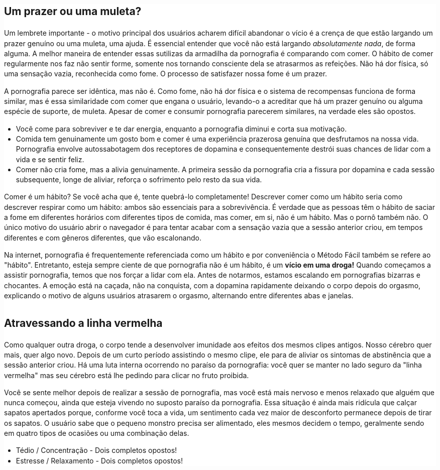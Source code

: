 ## Um prazer ou uma muleta?

Um lembrete importante - o motivo principal dos usuários acharem difícil abandonar o vício é a crença de que estão largando um prazer genuíno ou uma muleta, uma ajuda. É essencial entender que você não está largando *absolutamente nada*, de forma alguma. A melhor maneira de entender essas sutilizas da armadilha da pornografia é comparando com comer. O hábito de comer regularmente nos faz não sentir forme, somente nos tornando consciente dela se atrasarmos as refeições. Não há dor física, só uma sensação vazia, reconhecida como fome. O processo de satisfazer nossa fome é um prazer.

A pornografia parece ser idêntica, mas não é. Como fome, não há dor física e o sistema de recompensas funciona de forma similar, mas é essa similaridade com comer que engana o usuário, levando-o a acreditar que há um prazer genuíno ou alguma espécie de suporte, de muleta. Apesar de comer e consumir pornografia parecerem similares, na verdade eles são opostos.

- Você come para sobreviver e te dar energia, enquanto a pornografia diminui e corta sua motivação.
- Comida tem genuinamente um gosto bom e comer é uma experiência prazerosa genuína que desfrutamos na nossa vida. Pornografia envolve autossabotagem dos receptores de dopamina e consequentemente destrói suas chances de lidar com a vida e se sentir feliz.
- Comer não cria fome, mas a alivia genuinamente. A primeira sessão da pornografia cria a fissura por dopamina e cada sessão subsequente, longe de aliviar, reforça o sofrimento pelo resto da sua vida.

Comer é um hábito? Se você acha que é, tente quebrá-lo completamente! Descrever comer como um hábito seria como descrever respirar como um hábito: ambos são essenciais para a sobrevivência. É verdade que as pessoas têm o hábito de saciar a fome em diferentes horários com diferentes tipos de comida, mas comer, em si, não é um hábito. Mas o pornô também não. O único motivo do usuário abrir o navegador é para tentar acabar com a sensação vazia que a sessão anterior criou, em tempos diferentes e com gêneros diferentes, que vão escalonando.

Na internet, pornografia é frequentemente referenciada como um hábito e por conveniência o Método Fácil também se refere ao "hábito". Entretanto, esteja sempre ciente de que pornografia não é um hábito, é um **vício em uma droga!** Quando começamos a assistir pornografia, temos que nos forçar a lidar com ela. Antes de notarmos, estamos escalando em pornografias bizarras e chocantes. A emoção está na caçada, não na conquista, com a dopamina rapidamente deixando o corpo depois do orgasmo, explicando o motivo de alguns usuários atrasarem o orgasmo, alternando entre diferentes abas e janelas.

## Atravessando a linha vermelha

Como qualquer outra droga, o corpo tende a desenvolver imunidade aos efeitos dos mesmos clipes antigos. Nosso cérebro quer mais, quer algo novo. Depois de um curto período assistindo o mesmo clipe, ele para de aliviar os sintomas de abstinência que a sessão anterior criou. Há uma luta interna ocorrendo no paraíso da pornografia: você quer se manter no lado seguro da "linha vermelha" mas seu cérebro está lhe pedindo para clicar no fruto proibida.

Você se sente melhor depois de realizar a sessão de pornografia, mas você está mais nervoso e menos relaxado que alguém que nunca começou, ainda que esteja vivendo no suposto paraíso da pornografia. Essa situação é ainda mais ridícula que calçar sapatos apertados porque, conforme você toca a vida, um sentimento cada vez maior de desconforto permanece depois de tirar os sapatos. O usuário sabe que o pequeno monstro precisa ser alimentado, eles mesmos decidem o tempo, geralmente sendo em quatro tipos de ocasiões ou uma combinação delas.

- Tédio / Concentração - Dois completos opostos!
- Estresse / Relaxamento - Dois completos opostos!
